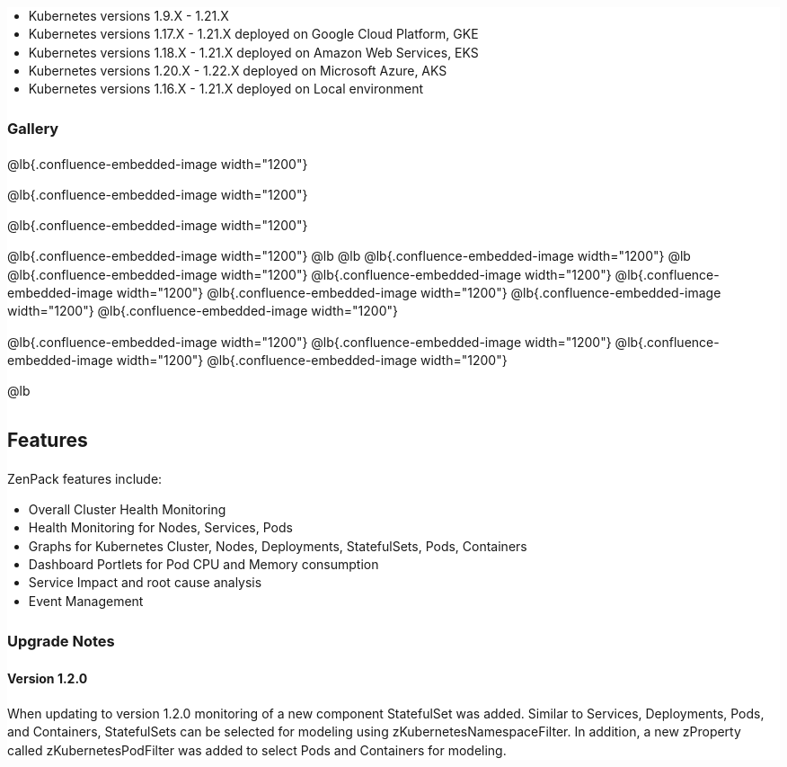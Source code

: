 -   Kubernetes versions 1.9.X - 1.21.X
-   Kubernetes versions 1.17.X - 1.21.X deployed on Google Cloud
    Platform, GKE
-   Kubernetes versions 1.18.X - 1.21.X deployed on Amazon Web Services,
    EKS
-   Kubernetes versions 1.20.X - 1.22.X deployed on Microsoft Azure, AKS
-   Kubernetes versions 1.16.X - 1.21.X deployed on Local environment

### Gallery

@lb[](img/zenpack-k8soverview.png){.confluence-embedded-image width="1200"}

@lb[](img/zenpack-k8scontainers.png){.confluence-embedded-image width="1200"}

@lb[](img/zenpack-k8sdependencyview.png){.confluence-embedded-image width="1200"}

@lb[](img/zenpack-k8sdynamicview.png){.confluence-embedded-image width="1200"} @lb[](img/zenpack-k8smodel.png)
@lb[](img/zenpack-k8smodeldiagram.png) @lb[](img/zenpack-k8simpact.png){.confluence-embedded-image width="1200"} @lb[](img/zenpack-k8simpactdiagram.png) @lb[](img/zenpack-k8snamespaces.png){.confluence-embedded-image width="1200"} @lb[](img/zenpack-k8snodes.png){.confluence-embedded-image width="1200"} @lb[](img/zenpack-k8spersistentvolumes.png){.confluence-embedded-image width="1200"} @lb[](img/zenpack-k8sservices.png){.confluence-embedded-image width="1200"} @lb[](img/zenpack-k8sservices.png){.confluence-embedded-image width="1200"} @lb[](img/zenpack-k8sstatefulsets.png){.confluence-embedded-image width="1200"}

@lb[](img/zenpack-k8scomponentgraphs_containers.png){.confluence-embedded-image width="1200"} @lb[](img/zenpack-k8scomponentgraphs_deployments.png){.confluence-embedded-image width="1200"} @lb[](img/zenpack-k8scomponentgraphs_pods.png){.confluence-embedded-image width="1200"} @lb[](img/zenpack-k8scomponentgraphs_statefulsets.png){.confluence-embedded-image width="1200"}

@lb[](img/zenpack-k8sportlets.png)

## Features

ZenPack features include:

-   Overall Cluster Health Monitoring
-   Health Monitoring for Nodes, Services, Pods
-   Graphs for Kubernetes Cluster, Nodes, Deployments, StatefulSets,
    Pods, Containers
-   Dashboard Portlets for Pod CPU and Memory consumption
-   Service Impact and root cause analysis
-   Event Management

### Upgrade Notes

#### Version 1.2.0

When updating to version 1.2.0 monitoring of a new component StatefulSet
was added. Similar to Services, Deployments, Pods, and Containers,
StatefulSets can be selected for modeling using
zKubernetesNamespaceFilter. In addition, a new zProperty called
zKubernetesPodFilter was added to select Pods and Containers for
modeling.
